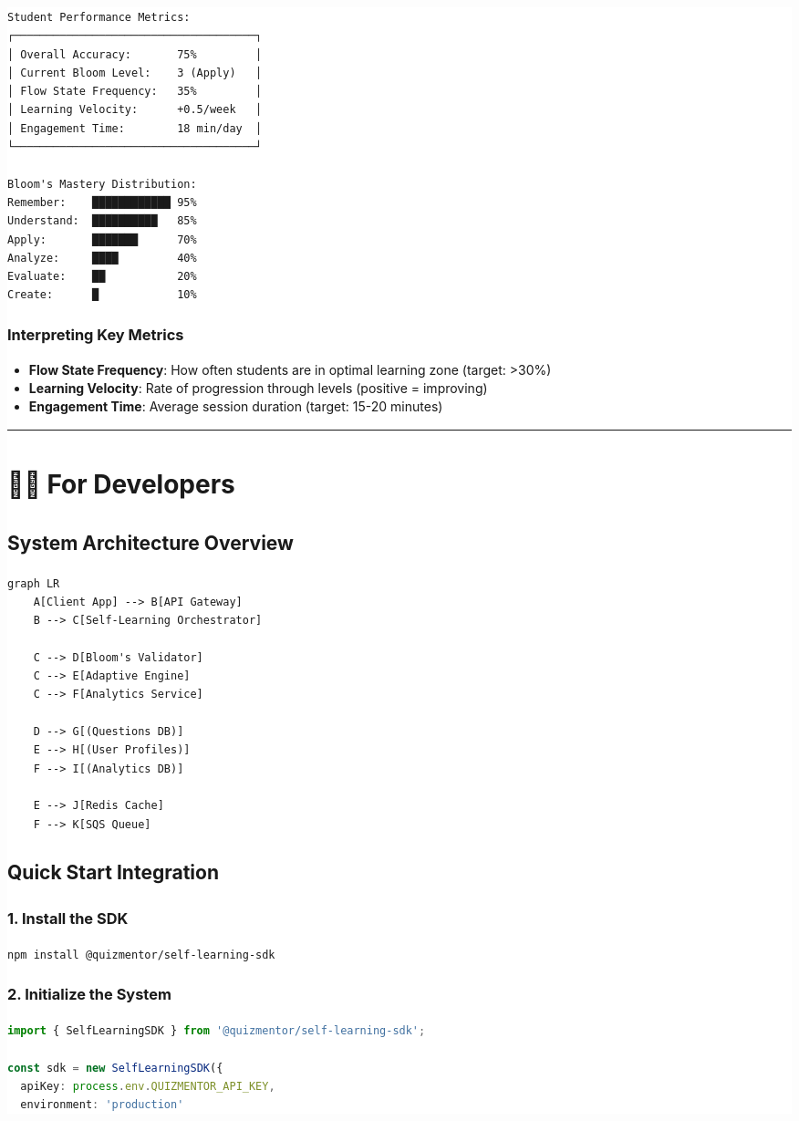 ```
Student Performance Metrics:
┌─────────────────────────────────────┐
│ Overall Accuracy:       75%         │
│ Current Bloom Level:    3 (Apply)   │
│ Flow State Frequency:   35%         │
│ Learning Velocity:      +0.5/week   │
│ Engagement Time:        18 min/day  │
└─────────────────────────────────────┘

Bloom's Mastery Distribution:
Remember:    ████████████ 95%
Understand:  ██████████   85%
Apply:       ███████      70%
Analyze:     ████         40%
Evaluate:    ██           20%
Create:      █            10%
```

### Interpreting Key Metrics

- **Flow State Frequency**: How often students are in optimal learning zone (target: >30%)
- **Learning Velocity**: Rate of progression through levels (positive = improving)
- **Engagement Time**: Average session duration (target: 15-20 minutes)

---

# 👨‍💻 For Developers

## System Architecture Overview

```mermaid
graph LR
    A[Client App] --> B[API Gateway]
    B --> C[Self-Learning Orchestrator]
    
    C --> D[Bloom's Validator]
    C --> E[Adaptive Engine]
    C --> F[Analytics Service]
    
    D --> G[(Questions DB)]
    E --> H[(User Profiles)]
    F --> I[(Analytics DB)]
    
    E --> J[Redis Cache]
    F --> K[SQS Queue]
```

## Quick Start Integration

### 1. Install the SDK

```bash
npm install @quizmentor/self-learning-sdk
```

### 2. Initialize the System

```typescript
import { SelfLearningSDK } from '@quizmentor/self-learning-sdk';

const sdk = new SelfLearningSDK({
  apiKey: process.env.QUIZMENTOR_API_KEY,
  environment: 'production'
```